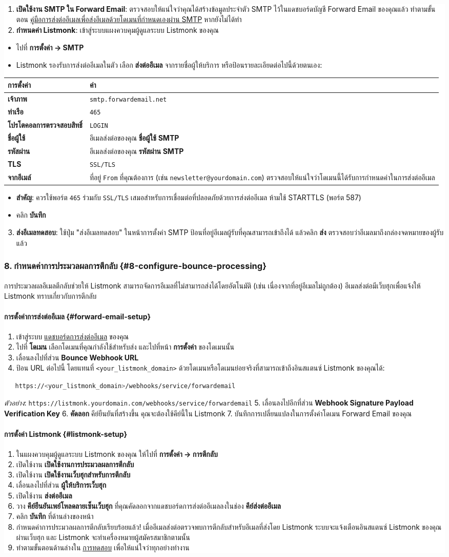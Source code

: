 1. **เปิดใช้งาน SMTP ใน Forward Email**: ตรวจสอบให้แน่ใจว่าคุณได้สร้างข้อมูลประจำตัว SMTP ไว้ในแดชบอร์ดบัญชี Forward Email ของคุณแล้ว ทำตามขั้นตอน [คู่มือการส่งต่ออีเมลเพื่อส่งอีเมลด้วยโดเมนที่กำหนดเองผ่าน SMTP](https://forwardemail.net/en/guides/send-email-with-custom-domain-smtp) หากยังไม่ได้ทำ
2. **กำหนดค่า Listmonk**: เข้าสู่ระบบแผงควบคุมผู้ดูแลระบบ Listmonk ของคุณ
* ไปที่ **การตั้งค่า -> SMTP**

* Listmonk รองรับการส่งต่ออีเมลในตัว เลือก **ส่งต่ออีเมล** จากรายชื่อผู้ให้บริการ หรือป้อนรายละเอียดต่อไปนี้ด้วยตนเอง:

| การตั้งค่า | ค่า |
| :---------------- | :------------------------------------------------------------------------------------------------------------------ |
| **เจ้าภาพ** | `smtp.forwardemail.net` |
| **ท่าเรือ** | `465` |
| **โปรโตคอลการตรวจสอบสิทธิ์** | `LOGIN` |
| **ชื่อผู้ใช้** | อีเมลส่งต่อของคุณ **ชื่อผู้ใช้ SMTP** |
| **รหัสผ่าน** | อีเมลส่งต่อของคุณ **รหัสผ่าน SMTP** |
| **TLS** | `SSL/TLS` |
| **จากอีเมล์** | ที่อยู่ `From` ที่คุณต้องการ (เช่น `newsletter@yourdomain.com`) ตรวจสอบให้แน่ใจว่าโดเมนนี้ได้รับการกำหนดค่าในการส่งต่ออีเมล |

* **สำคัญ**: ควรใช้พอร์ต `465` ร่วมกับ `SSL/TLS` เสมอสำหรับการเชื่อมต่อที่ปลอดภัยด้วยการส่งต่ออีเมล ห้ามใช้ STARTTLS (พอร์ต 587)

* คลิก **บันทึก**
3. **ส่งอีเมลทดสอบ**: ใช้ปุ่ม "ส่งอีเมลทดสอบ" ในหน้าการตั้งค่า SMTP ป้อนที่อยู่อีเมลผู้รับที่คุณสามารถเข้าถึงได้ แล้วคลิก **ส่ง** ตรวจสอบว่าอีเมลมาถึงกล่องจดหมายของผู้รับแล้ว

### 8. กำหนดค่าการประมวลผลการตีกลับ {#8-configure-bounce-processing}

การประมวลผลอีเมลตีกลับช่วยให้ Listmonk สามารถจัดการอีเมลที่ไม่สามารถส่งได้โดยอัตโนมัติ (เช่น เนื่องจากที่อยู่อีเมลไม่ถูกต้อง) อีเมลส่งต่อมีเว็บฮุกเพื่อแจ้งให้ Listmonk ทราบเกี่ยวกับการตีกลับ

#### การตั้งค่าการส่งต่ออีเมล {#forward-email-setup}

1. เข้าสู่ระบบ [แดชบอร์ดการส่งต่ออีเมล](https://forwardemail.net/) ของคุณ
2. ไปที่ **โดเมน** เลือกโดเมนที่คุณกำลังใช้สำหรับส่ง และไปที่หน้า **การตั้งค่า** ของโดเมนนั้น
3. เลื่อนลงไปที่ส่วน **Bounce Webhook URL**
4. ป้อน URL ต่อไปนี้ โดยแทนที่ `<your_listmonk_domain>` ด้วยโดเมนหรือโดเมนย่อยจริงที่สามารถเข้าถึงอินสแตนซ์ Listmonk ของคุณได้:
```sh
   https://<your_listmonk_domain>/webhooks/service/forwardemail
   ```
*ตัวอย่าง*: `https://listmonk.yourdomain.com/webhooks/service/forwardemail`
5. เลื่อนลงไปอีกที่ส่วน **Webhook Signature Payload Verification Key**
6. **คัดลอก** คีย์ยืนยันที่สร้างขึ้น คุณจะต้องใช้คีย์นี้ใน Listmonk
7. บันทึกการเปลี่ยนแปลงในการตั้งค่าโดเมน Forward Email ของคุณ

#### การตั้งค่า Listmonk {#listmonk-setup}

1. ในแผงควบคุมผู้ดูแลระบบ Listmonk ของคุณ ให้ไปที่ **การตั้งค่า -> การตีกลับ**
2. เปิดใช้งาน **เปิดใช้งานการประมวลผลการตีกลับ**
3. เปิดใช้งาน **เปิดใช้งานเว็บฮุกสำหรับการตีกลับ**
4. เลื่อนลงไปที่ส่วน **ผู้ให้บริการเว็บฮุก**
5. เปิดใช้งาน **ส่งต่ออีเมล**
6. วาง **คีย์ยืนยันเพย์โหลดลายเซ็นเว็บฮุก** ที่คุณคัดลอกจากแดชบอร์ดการส่งต่ออีเมลลงในช่อง **คีย์ส่งต่ออีเมล**
7. คลิก **บันทึก** ที่ด้านล่างของหน้า
8. กำหนดค่าการประมวลผลการตีกลับเรียบร้อยแล้ว! เมื่ออีเมลส่งต่อตรวจพบการตีกลับสำหรับอีเมลที่ส่งโดย Listmonk ระบบจะแจ้งเตือนอินสแตนซ์ Listmonk ของคุณผ่านเว็บฮุก และ Listmonk จะทำเครื่องหมายผู้สมัครสมาชิกตามนั้น
9. ทำตามขั้นตอนด้านล่างใน [การทดสอบ](#testing) เพื่อให้แน่ใจว่าทุกอย่างทำงาน
